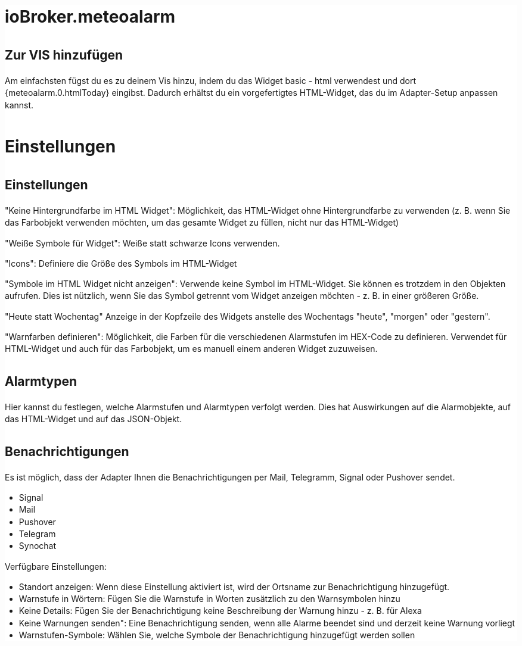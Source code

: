 # ioBroker.meteoalarm

## Zur VIS hinzufügen
Am einfachsten fügst du es zu deinem Vis hinzu, indem du das Widget basic - html verwendest und dort {meteoalarm.0.htmlToday} eingibst. Dadurch erhältst du ein vorgefertigtes HTML-Widget, das du im Adapter-Setup anpassen kannst.

# Einstellungen

## Einstellungen
"Keine Hintergrundfarbe im HTML Widget": 
Möglichkeit, das HTML-Widget ohne Hintergrundfarbe zu verwenden (z. B. wenn Sie das Farbobjekt verwenden möchten, um das gesamte Widget zu füllen, nicht nur das HTML-Widget)

"Weiße Symbole für Widget": 
Weiße statt schwarze Icons verwenden.

"Icons": 
Definiere die Größe des Symbols im HTML-Widget

"Symbole im HTML Widget nicht anzeigen":
Verwende keine Symbol im HTML-Widget. Sie können es trotzdem in den Objekten aufrufen. Dies ist nützlich, wenn Sie das Symbol getrennt vom Widget anzeigen möchten - z. B. in einer größeren Größe.

"Heute statt Wochentag"
Anzeige in der Kopfzeile des Widgets anstelle des Wochentags "heute", "morgen" oder "gestern".

"Warnfarben definieren": 
Möglichkeit, die Farben für die verschiedenen Alarmstufen im HEX-Code zu definieren. Verwendet für HTML-Widget und auch für das Farbobjekt, um es manuell einem anderen Widget zuzuweisen.

## Alarmtypen
Hier kannst du festlegen, welche Alarmstufen und Alarmtypen verfolgt werden. Dies hat Auswirkungen auf die Alarmobjekte, auf das HTML-Widget und auf das JSON-Objekt.

## Benachrichtigungen
Es ist möglich, dass der Adapter Ihnen die Benachrichtigungen per Mail, Telegramm, Signal oder Pushover sendet.

* Signal
* Mail
* Pushover
* Telegram
* Synochat

Verfügbare Einstellungen:
* Standort anzeigen: Wenn diese Einstellung aktiviert ist, wird der Ortsname zur Benachrichtigung hinzugefügt.
* Warnstufe in Wörtern: Fügen Sie die Warnstufe in Worten zusätzlich zu den Warnsymbolen hinzu
* Keine Details: Fügen Sie der Benachrichtigung keine Beschreibung der Warnung hinzu - z. B. für Alexa
* Keine Warnungen senden": Eine Benachrichtigung senden, wenn alle Alarme beendet sind und derzeit keine Warnung vorliegt
* Warnstufen-Symbole: Wählen Sie, welche Symbole der Benachrichtigung hinzugefügt werden sollen
